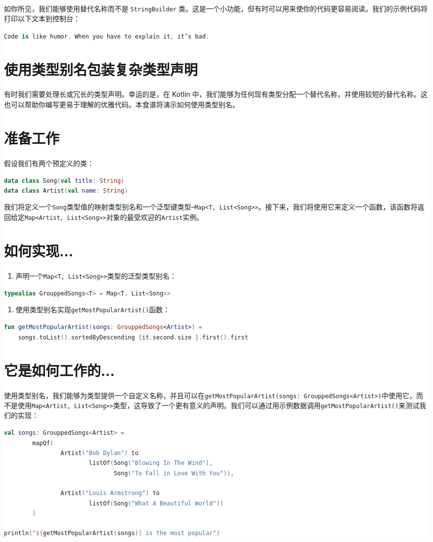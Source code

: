 如你所见，我们能够使用替代名称而不是 `StringBuilder` 类。这是一个小功能，但有时可以用来使你的代码更容易阅读。我们的示例代码将打印以下文本到控制台：

```kt
Code is like humor. When you have to explain it, it’s bad.
```

# 使用类型别名包装复杂类型声明

有时我们需要处理长或冗长的类型声明。幸运的是，在 Kotlin 中，我们能够为任何现有类型分配一个替代名称，并使用较短的替代名称。这也可以帮助你编写更易于理解的优雅代码。本食谱将演示如何使用类型别名。

# 准备工作

假设我们有两个预定义的类：

```kt
data class Song(val title: String)
data class Artist(val name: String)
```

我们将定义一个`Song`类型值的映射类型别名和一个泛型键类型–`Map<T, List<Song>>`。接下来，我们将使用它来定义一个函数，该函数将返回给定`Map<Artist, List<Song>>`对象的最受欢迎的`Artist`实例。

# 如何实现...

1.  声明一个`Map<T, List<Song>>`类型的泛型类型别名：

```kt
typealias GrouppedSongs<T> = Map<T, List<Song>>
```

1.  使用类型别名实现`getMostPopularArtist()`函数：

```kt
fun getMostPopularArtist(songs: GrouppedSongs<Artist>) =
    songs.toList().sortedByDescending {it.second.size }.first().first
```

# 它是如何工作的...

使用类型别名，我们能够为类型提供一个自定义名称，并且可以在`getMostPopularArtist(songs: GrouppedSongs<Artist>)`中使用它，而不是使用`Map<Artist, List<Song>>`类型，这导致了一个更有意义的声明。我们可以通过用示例数据调用`getMostPopularArtist()`来测试我们的实现：

```kt
val songs: GrouppedSongs<Artist> =
        mapOf(
                Artist("Bob Dylan") to
                        listOf(Song("Blowing In The Wind"),
                               Song("To Fall in Love With You")),

                Artist("Louis Armstrong") to
                        listOf(Song("What A Beautiful World"))
        )

println("${getMostPopularArtist(songs)} is the most popular")
```
